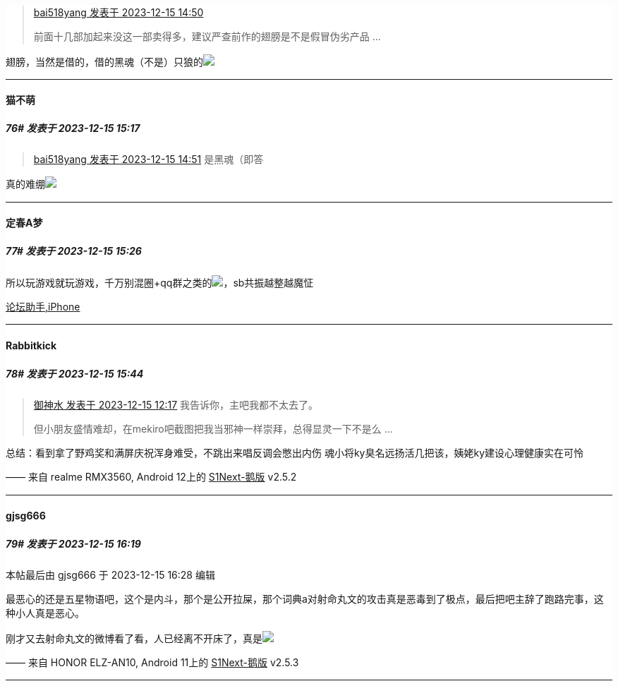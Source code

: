 <blockquote><a href="httphttps://bbs.saraba1st.com/2b/forum.php?mod=redirect&amp;goto=findpost&amp;pid=63337192&amp;ptid=2164171" target="_blank">bai518yang 发表于 2023-12-15 14:50</a>

前面十几部加起来没这一部卖得多，建议严查前作的翅膀是不是假冒伪劣产品 ...</blockquote>
翅膀，当然是借的，借的黑魂（不是）只狼的<img src="https://static.saraba1st.com/image/smiley/face2017/065.png" referrerpolicy="no-referrer">

*****

####  猫不萌  
##### 76#       发表于 2023-12-15 15:17

<blockquote><a href="httphttps://bbs.saraba1st.com/2b/forum.php?mod=redirect&amp;goto=findpost&amp;pid=63337211&amp;ptid=2164171" target="_blank">bai518yang 发表于 2023-12-15 14:51</a>
是黑魂（即答</blockquote>
真的难绷<img src="https://static.saraba1st.com/image/smiley/face2017/067.png" referrerpolicy="no-referrer">

*****

####  定春A梦  
##### 77#       发表于 2023-12-15 15:26

所以玩游戏就玩游戏，千万别混圈+qq群之类的<img src="https://static.saraba1st.com/image/smiley/face2017/067.png" referrerpolicy="no-referrer">，sb共振越整越魔怔

[论坛助手,iPhone](https://bbs.saraba1st.com/2b/forum.php?mod=viewthread&amp;tid=2029836)

*****

####  Rabbitkick  
##### 78#       发表于 2023-12-15 15:44

<blockquote><a href="httphttps://bbs.saraba1st.com/2b/forum.php?mod=redirect&amp;goto=findpost&amp;pid=63335496&amp;ptid=2164171" target="_blank">御神水 发表于 2023-12-15 12:17</a>
我告诉你，主吧我都不太去了。

但小朋友盛情难却，在mekiro吧截图把我当邪神一样崇拜，总得显灵一下不是么 ...</blockquote>
总结：看到拿了野鸡奖和满屏庆祝浑身难受，不跳出来唱反调会憋出内伤
魂小将ky臭名远扬活几把该，姨姥ky建设心理健康实在可怜

—— 来自 realme RMX3560, Android 12上的 [S1Next-鹅版](https://github.com/ykrank/S1-Next/releases) v2.5.2

*****

####  gjsg666  
##### 79#       发表于 2023-12-15 16:19

 本帖最后由 gjsg666 于 2023-12-15 16:28 编辑 

最恶心的还是五星物语吧，这个是内斗，那个是公开拉屎，那个词典a对射命丸文的攻击真是恶毒到了极点，最后把吧主辞了跑路完事，这种小人真是恶心。

刚才又去射命丸文的微博看了看，人已经离不开床了，真是<img src="https://static.saraba1st.com/image/smiley/face2017/138.png" referrerpolicy="no-referrer">

—— 来自 HONOR ELZ-AN10, Android 11上的 [S1Next-鹅版](https://github.com/ykrank/S1-Next/releases) v2.5.3

*****
